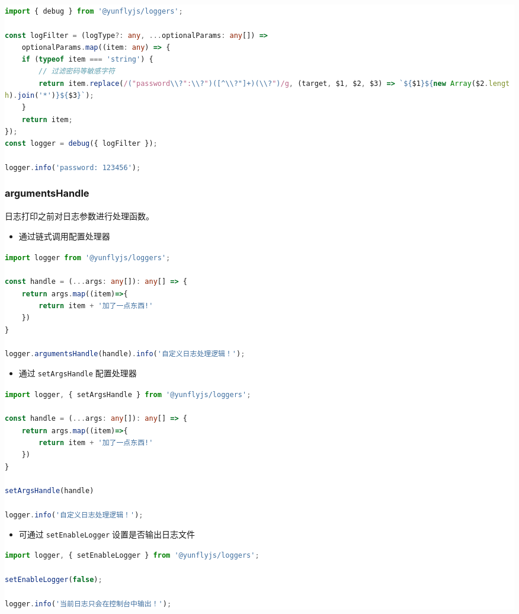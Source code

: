 ```ts
import { debug } from '@yunflyjs/loggers';

const logFilter = (logType?: any, ...optionalParams: any[]) =>
    optionalParams.map((item: any) => {
    if (typeof item === 'string') {
        // 过滤密码等敏感字符
        return item.replace(/("password\\?":\\?")([^\\?"]+)(\\?")/g, (target, $1, $2, $3) => `${$1}${new Array($2.length).join('*')}${$3}`);
    }
    return item;
});
const logger = debug({ logFilter });

logger.info('password: 123456');
```

### argumentsHandle

日志打印之前对日志参数进行处理函数。

- 通过链式调用配置处理器

```ts
import logger from '@yunflyjs/loggers';

const handle = (...args: any[]): any[] => {
    return args.map((item)=>{
        return item + '加了一点东西!'
    })
}

logger.argumentsHandle(handle).info('自定义日志处理逻辑！');
```

- 通过 `setArgsHandle` 配置处理器

```ts
import logger, { setArgsHandle } from '@yunflyjs/loggers';

const handle = (...args: any[]): any[] => {
    return args.map((item)=>{
        return item + '加了一点东西!'
    })
}

setArgsHandle(handle)

logger.info('自定义日志处理逻辑！');
```

- 可通过 `setEnableLogger` 设置是否输出日志文件

```ts
import logger, { setEnableLogger } from '@yunflyjs/loggers';

setEnableLogger(false);

logger.info('当前日志只会在控制台中输出！');
```
